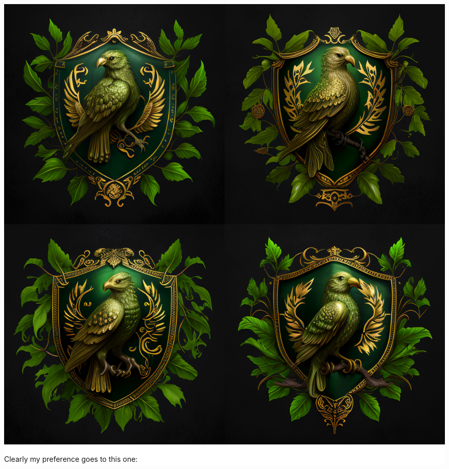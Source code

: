 ![Midjourney second attempt](Roms1383_1cae57de-5c9f-40ba-bde7-277689c3ffa8.png)

Clearly my preference goes to this one:
